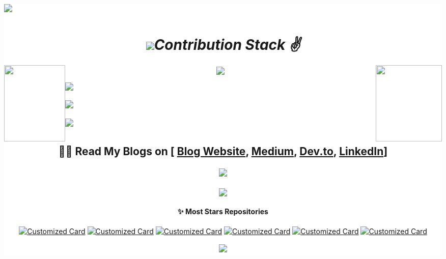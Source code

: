 
<img src="https://user-images.githubusercontent.com/73097560/115834477-dbab4500-a447-11eb-908a-139a6edaec5c.gif">


<h1 align="center"><b><i><img src="https://media.giphy.com/media/iY8CRBdQXODJSCERIr/giphy.gif" width="35">Contribution Stack ✌️</i></b> </h1>

<p align="center">
<img align="left" src="https://media.tenor.com/l6hqyRVn4cwAAAAj/doctor-strange-in-the-multiverse-of-madness-doctor-strange.gif" width="120px" height="150px">
<img align="center" src="https://github-readme-streak-stats.herokuapp.com?user=raihanulislam00&theme=onedark&date_format=M%20j%5B%2C%20Y%5D&dates=737373&ring=DD8484&fire=E25822&stroke=00000000&currStreakNum=DD0D4F&currStreakLabel=A6A6A6&border=00000000&background=161B22" />
<img align="right" src="https://media.tenor.com/mmlF_mTw310AAAAj/doctor-strange-in-the-multiverse-of-madness-doctor-strange.gif"  width="130px" height="150px">
</p>

<img src="https://user-images.githubusercontent.com/73097560/115834477-dbab4500-a447-11eb-908a-139a6edaec5c.gif">

![](https://github-readme-activity-graph.vercel.app/graph?username=raihanulislam00&theme=tokyo-day)

<img src="https://user-images.githubusercontent.com/73097560/115834477-dbab4500-a447-11eb-908a-139a6edaec5c.gif">


<div align="center">
<h2>✍🏻 Read My Blogs on [
<a href = "https://raihanulislam00.github.io/home">Blog Website</a>, 
<a href = "https://medium.com/@roll_num_44">Medium</a>, 
<a href = "https://dev.to/roll_num_44">Dev.to</a>, 
<a href = "https://www.linkedin.com/in/raihanulislam00/">LinkedIn</a>]</h2>

<img src="https://user-images.githubusercontent.com/73097560/115834477-dbab4500-a447-11eb-908a-139a6edaec5c.gif">


<p align='center'>
<img align='center' src="https://media.tenor.com/ivIQbWI5qe8AAAAi/spider-man-no-way-home-marvel-studios.gif" width="300px">
</p>
<h4 align="center"> ✨ Most Stars Repositories</h4>

[![Customized Card](https://github-readme-stats.vercel.app/api/pin?username=raihanulislam00&repo=Call-in-a-Doctor&title_color=DD8484&icon_color=E25822&text_color=A6A6A6&theme=highcontrast)](https://github.com/raihanulislam00/Call-in-a-Doctor)
[![Customized Card](https://github-readme-stats.vercel.app/api/pin?username=raihanulislam00&repo=Rent-management&title_color=DD8484&icon_color=E25822&text_color=A6A6A6&theme=highcontrast)](https://github.com/raihanulislam00/Rent-management)
[![Customized Card](https://github-readme-stats.vercel.app/api/pin?username=raihanulislam00&repo=Abohochitro&title_color=DD8484&icon_color=E25822&text_color=A6A6A6&theme=highcontrast)](https://github.com/raihanulislam00/Abohochitro)
[![Customized Card](https://github-readme-stats.vercel.app/api/pin?username=raihanulislam00&repo=TaskMaster&title_color=DD8484&icon_color=E25822&text_color=A6A6A6&theme=highcontrast)](https://github.com/raihanulislam00/TaskMaster)
[![Customized Card](https://github-readme-stats.vercel.app/api/pin?username=raihanulislam00&repo=Bank-Management&title_color=DD8484&icon_color=E25822&text_color=A6A6A6&theme=highcontrast)](https://github.com/raihanulislam00/Bank-Management)
[![Customized Card](https://github-readme-stats.vercel.app/api/pin?username=raihanulislam00&repo=BanglaVerse&title_color=DD8484&icon_color=E25822&text_color=A6A6A6&theme=highcontrast)](https://github.com/raihanulislam00/BanglaVerse)





<img src="https://user-images.githubusercontent.com/73097560/115834477-dbab4500-a447-11eb-908a-139a6edaec5c.gif">
